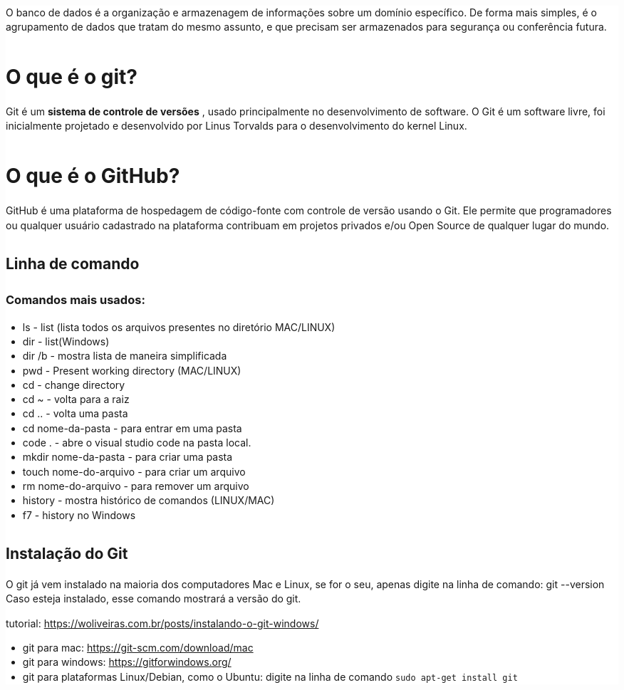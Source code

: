 
O banco de dados é a organização e armazenagem de informações sobre um domínio específico. De forma mais simples, é o agrupamento de dados que tratam do mesmo assunto, e que precisam ser armazenados para segurança ou conferência futura.


# O que é o git?

Git é um __sistema de controle de versões__ , usado principalmente no desenvolvimento de software.
 O Git é um software livre, foi inicialmente projetado e desenvolvido por Linus Torvalds para o desenvolvimento do kernel Linux.


# O que é o GitHub?

GitHub é uma plataforma de hospedagem de código-fonte com controle de versão usando o Git. Ele permite que programadores ou qualquer usuário cadastrado na plataforma contribuam em projetos privados e/ou Open Source de qualquer lugar do mundo.


## Linha de comando

### Comandos mais usados:
* ls - list (lista todos os arquivos presentes no diretório MAC/LINUX)
* dir - list(Windows)
* dir /b - mostra lista de maneira simplificada
* pwd - Present working directory (MAC/LINUX)
* cd - change directory
* cd ~ - volta para a raiz
* cd .. - volta uma pasta
* cd nome-da-pasta - para entrar em uma pasta
* code . - abre o visual studio code na pasta local.
* mkdir nome-da-pasta - para criar uma pasta
* touch nome-do-arquivo - para criar um arquivo
* rm nome-do-arquivo - para remover um arquivo
* history - mostra histórico de comandos (LINUX/MAC)
* f7 - history no Windows


## Instalação do Git

O git já vem instalado na maioria dos computadores Mac e Linux, se for o seu, apenas digite na linha de comando: git --version
Caso esteja instalado, esse comando mostrará a versão do git.

tutorial: https://woliveiras.com.br/posts/instalando-o-git-windows/

* git para mac: https://git-scm.com/download/mac
* git para windows: https://gitforwindows.org/
* git para plataformas Linux/Debian, como o Ubuntu: digite na linha de comando ````sudo apt-get install git ````
